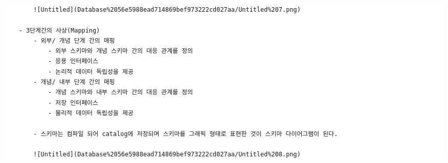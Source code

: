             ![Untitled](Database%2056e5988ead714869bef973222cd027aa/Untitled%207.png)
            
        - 3단계간의 사상(Mapping)
            - 외부/ 개념 단계 간의 매핑
                - 외부 스키마와 개념 스키마 간의 대응 관계를 정의
                - 응용 인터페이스
                - 논리적 데이터 독립성을 제공
            - 개념/ 내부 단계 간의 매핑
                - 개념 스키마와 내부 스키마 간의 대응 관계를 정의
                - 저장 인터페이스
                - 물리적 데이터 독립성을 제공
            
            - 스키마는 컴파일 되어 catalog에 저장되며 스키마를 그래픽 형태로 표현한 것이 스키마 다이어그램이 된다.
            
            ![Untitled](Database%2056e5988ead714869bef973222cd027aa/Untitled%208.png)
            